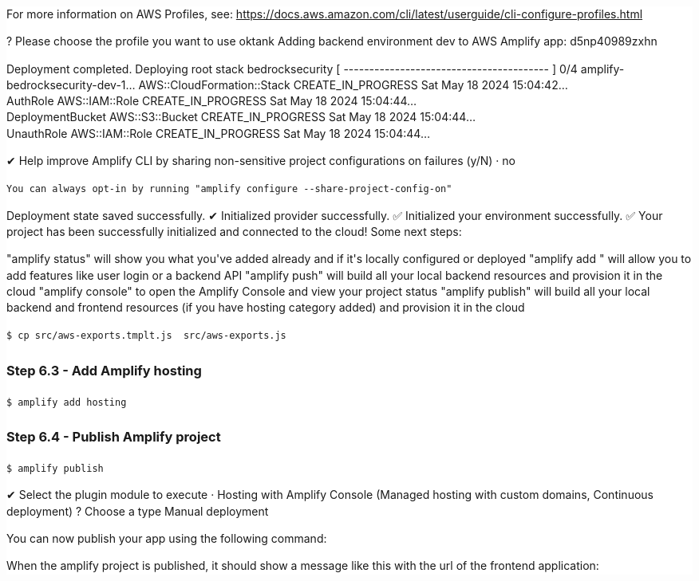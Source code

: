 For more information on AWS Profiles, see:
https://docs.aws.amazon.com/cli/latest/userguide/cli-configure-profiles.html

? Please choose the profile you want to use oktank
Adding backend environment dev to AWS Amplify app: d5np40989zxhn

Deployment completed.
Deploying root stack bedrocksecurity [ ---------------------------------------- ] 0/4
        amplify-bedrocksecurity-dev-1… AWS::CloudFormation::Stack     CREATE_IN_PROGRESS             Sat May 18 2024 15:04:42…     
        AuthRole                       AWS::IAM::Role                 CREATE_IN_PROGRESS             Sat May 18 2024 15:04:44…     
        DeploymentBucket               AWS::S3::Bucket                CREATE_IN_PROGRESS             Sat May 18 2024 15:04:44…     
        UnauthRole                     AWS::IAM::Role                 CREATE_IN_PROGRESS             Sat May 18 2024 15:04:44…     

✔ Help improve Amplify CLI by sharing non-sensitive project configurations on failures (y/N) · no

    You can always opt-in by running "amplify configure --share-project-config-on"
Deployment state saved successfully.
✔ Initialized provider successfully.
✅ Initialized your environment successfully.
✅ Your project has been successfully initialized and connected to the cloud!
Some next steps:

"amplify status" will show you what you've added already and if it's locally configured or deployed
"amplify add <category>" will allow you to add features like user login or a backend API
"amplify push" will build all your local backend resources and provision it in the cloud
"amplify console" to open the Amplify Console and view your project status
"amplify publish" will build all your local backend and frontend resources (if you have hosting category added) and provision it in the cloud


```
$ cp src/aws-exports.tmplt.js  src/aws-exports.js
```


### Step 6.3 - Add Amplify hosting 
```
$ amplify add hosting
```

### Step 6.4 - Publish Amplify project 
```
$ amplify publish
```
✔ Select the plugin module to execute · Hosting with Amplify Console (Managed hosting with custom domains, Continuous deployment)
? Choose a type Manual deployment

You can now publish your app using the following command:

When the amplify project is published, it should show a message like this with the url of the frontend application: 
